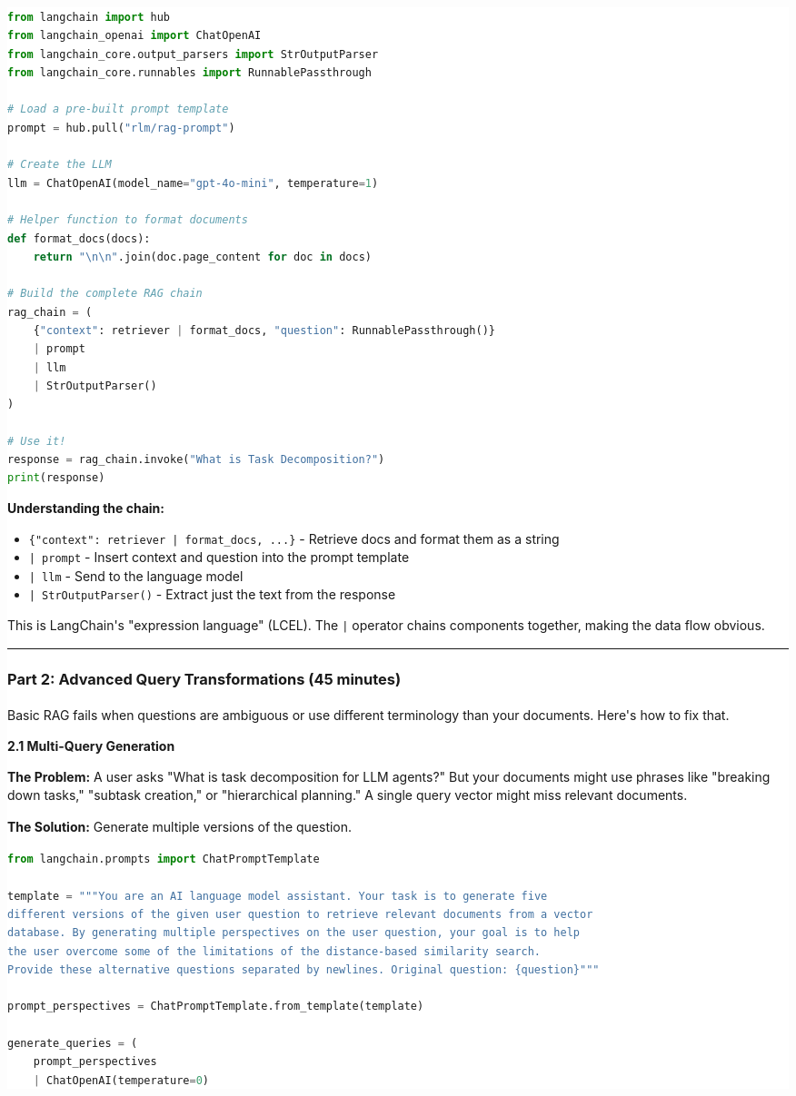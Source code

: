 ```python
from langchain import hub
from langchain_openai import ChatOpenAI
from langchain_core.output_parsers import StrOutputParser
from langchain_core.runnables import RunnablePassthrough

# Load a pre-built prompt template
prompt = hub.pull("rlm/rag-prompt")

# Create the LLM
llm = ChatOpenAI(model_name="gpt-4o-mini", temperature=1)

# Helper function to format documents
def format_docs(docs):
    return "\n\n".join(doc.page_content for doc in docs)

# Build the complete RAG chain
rag_chain = (
    {"context": retriever | format_docs, "question": RunnablePassthrough()}
    | prompt
    | llm
    | StrOutputParser()
)

# Use it!
response = rag_chain.invoke("What is Task Decomposition?")
print(response)
```

**Understanding the chain:**
- `{"context": retriever | format_docs, ...}` - Retrieve docs and format them as a string
- `| prompt` - Insert context and question into the prompt template
- `| llm` - Send to the language model
- `| StrOutputParser()` - Extract just the text from the response

This is LangChain's "expression language" (LCEL). The `|` operator chains components together, making the data flow obvious.

---

### Part 2: Advanced Query Transformations (45 minutes)

Basic RAG fails when questions are ambiguous or use different terminology than your documents. Here's how to fix that.

**2.1 Multi-Query Generation**

**The Problem:** A user asks "What is task decomposition for LLM agents?" But your documents might use phrases like "breaking down tasks," "subtask creation," or "hierarchical planning." A single query vector might miss relevant documents.

**The Solution:** Generate multiple versions of the question.

```python
from langchain.prompts import ChatPromptTemplate

template = """You are an AI language model assistant. Your task is to generate five 
different versions of the given user question to retrieve relevant documents from a vector 
database. By generating multiple perspectives on the user question, your goal is to help
the user overcome some of the limitations of the distance-based similarity search. 
Provide these alternative questions separated by newlines. Original question: {question}"""

prompt_perspectives = ChatPromptTemplate.from_template(template)

generate_queries = (
    prompt_perspectives 
    | ChatOpenAI(temperature=0) 
```